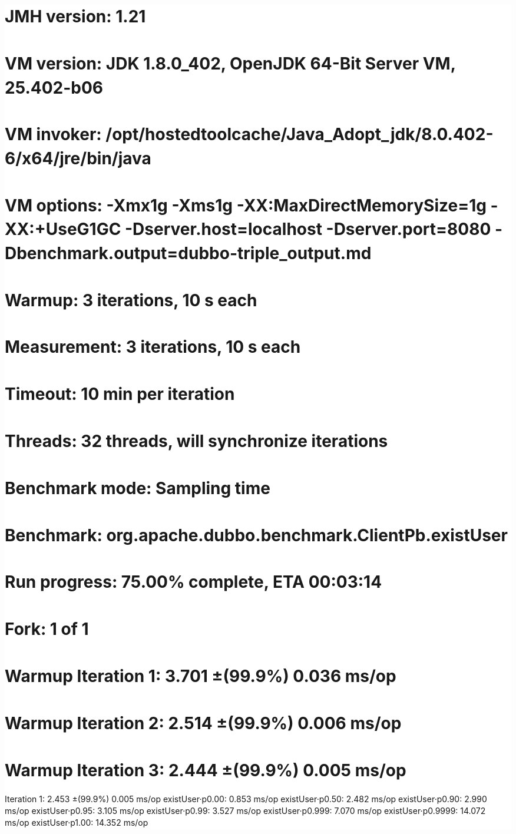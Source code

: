
# JMH version: 1.21
# VM version: JDK 1.8.0_402, OpenJDK 64-Bit Server VM, 25.402-b06
# VM invoker: /opt/hostedtoolcache/Java_Adopt_jdk/8.0.402-6/x64/jre/bin/java
# VM options: -Xmx1g -Xms1g -XX:MaxDirectMemorySize=1g -XX:+UseG1GC -Dserver.host=localhost -Dserver.port=8080 -Dbenchmark.output=dubbo-triple_output.md
# Warmup: 3 iterations, 10 s each
# Measurement: 3 iterations, 10 s each
# Timeout: 10 min per iteration
# Threads: 32 threads, will synchronize iterations
# Benchmark mode: Sampling time
# Benchmark: org.apache.dubbo.benchmark.ClientPb.existUser

# Run progress: 75.00% complete, ETA 00:03:14
# Fork: 1 of 1
# Warmup Iteration   1: 3.701 ±(99.9%) 0.036 ms/op
# Warmup Iteration   2: 2.514 ±(99.9%) 0.006 ms/op
# Warmup Iteration   3: 2.444 ±(99.9%) 0.005 ms/op
Iteration   1: 2.453 ±(99.9%) 0.005 ms/op
                 existUser·p0.00:   0.853 ms/op
                 existUser·p0.50:   2.482 ms/op
                 existUser·p0.90:   2.990 ms/op
                 existUser·p0.95:   3.105 ms/op
                 existUser·p0.99:   3.527 ms/op
                 existUser·p0.999:  7.070 ms/op
                 existUser·p0.9999: 14.072 ms/op
                 existUser·p1.00:   14.352 ms/op
